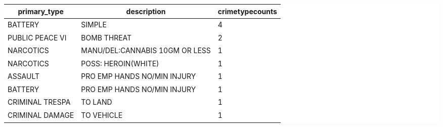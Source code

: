 


<table>
    <thead>
        <tr>
            <th>primary_type</th>
            <th>description</th>
            <th>crimetypecounts</th>
        </tr>
    </thead>
    <tbody>
        <tr>
            <td>BATTERY</td>
            <td>SIMPLE</td>
            <td>4</td>
        </tr>
        <tr>
            <td>PUBLIC PEACE VI</td>
            <td>BOMB THREAT</td>
            <td>2</td>
        </tr>
        <tr>
            <td>NARCOTICS</td>
            <td>MANU/DEL:CANNABIS 10GM OR LESS</td>
            <td>1</td>
        </tr>
        <tr>
            <td>NARCOTICS</td>
            <td>POSS: HEROIN(WHITE)</td>
            <td>1</td>
        </tr>
        <tr>
            <td>ASSAULT</td>
            <td>PRO EMP HANDS NO/MIN INJURY</td>
            <td>1</td>
        </tr>
        <tr>
            <td>BATTERY</td>
            <td>PRO EMP HANDS NO/MIN INJURY</td>
            <td>1</td>
        </tr>
        <tr>
            <td>CRIMINAL TRESPA</td>
            <td>TO LAND</td>
            <td>1</td>
        </tr>
        <tr>
            <td>CRIMINAL DAMAGE</td>
            <td>TO VEHICLE</td>
            <td>1</td>
        </tr>
    </tbody>
</table>
